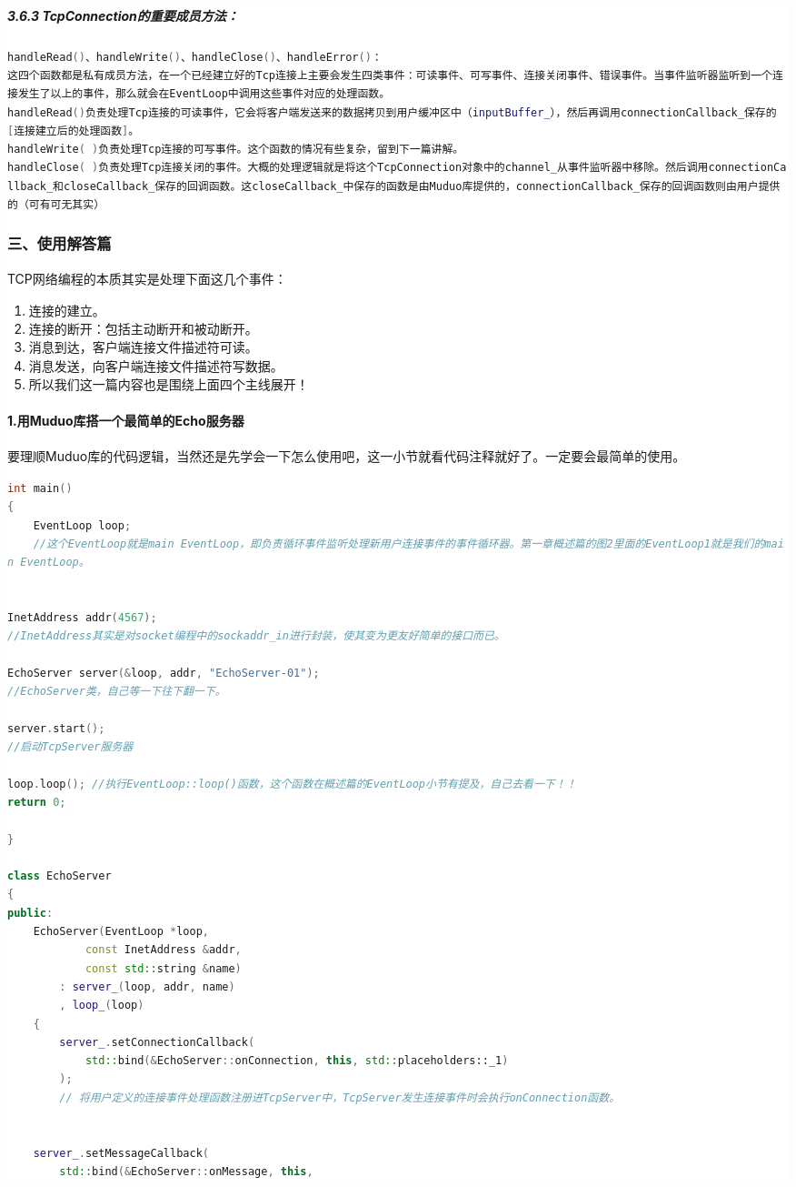 ##### 3.6.3 TcpConnection的重要成员方法：

```cpp
handleRead()、handleWrite()、handleClose()、handleError()：
这四个函数都是私有成员方法，在一个已经建立好的Tcp连接上主要会发生四类事件：可读事件、可写事件、连接关闭事件、错误事件。当事件监听器监听到一个连接发生了以上的事件，那么就会在EventLoop中调用这些事件对应的处理函数。
handleRead()负责处理Tcp连接的可读事件，它会将客户端发送来的数据拷贝到用户缓冲区中（inputBuffer_），然后再调用connectionCallback_保存的 [连接建立后的处理函数]。
handleWrite( )负责处理Tcp连接的可写事件。这个函数的情况有些复杂，留到下一篇讲解。
handleClose( )负责处理Tcp连接关闭的事件。大概的处理逻辑就是将这个TcpConnection对象中的channel_从事件监听器中移除。然后调用connectionCallback_和closeCallback_保存的回调函数。这closeCallback_中保存的函数是由Muduo库提供的，connectionCallback_保存的回调函数则由用户提供的（可有可无其实）
```

### 三、使用解答篇

TCP网络编程的本质其实是处理下面这几个事件：

1. 连接的建立。
2. 连接的断开：包括主动断开和被动断开。
3. 消息到达，客户端连接文件描述符可读。
4. 消息发送，向客户端连接文件描述符写数据。
5. 所以我们这一篇内容也是围绕上面四个主线展开！

#### 1.用Muduo库搭一个最简单的Echo服务器

要理顺Muduo库的代码逻辑，当然还是先学会一下怎么使用吧，这一小节就看代码注释就好了。一定要会最简单的使用。

```cpp
int main()
{
    EventLoop loop;
    //这个EventLoop就是main EventLoop，即负责循环事件监听处理新用户连接事件的事件循环器。第一章概述篇的图2里面的EventLoop1就是我们的main EventLoop。
    

InetAddress addr(4567);
//InetAddress其实是对socket编程中的sockaddr_in进行封装，使其变为更友好简单的接口而已。

EchoServer server(&loop, addr, "EchoServer-01");
//EchoServer类，自己等一下往下翻一下。

server.start(); 
//启动TcpServer服务器

loop.loop(); //执行EventLoop::loop()函数，这个函数在概述篇的EventLoop小节有提及，自己去看一下！！
return 0;

}

class EchoServer
{
public:
    EchoServer(EventLoop *loop,
            const InetAddress &addr, 
            const std::string &name)
        : server_(loop, addr, name)
        , loop_(loop)
    {
        server_.setConnectionCallback(
            std::bind(&EchoServer::onConnection, this, std::placeholders::_1)
        );
        // 将用户定义的连接事件处理函数注册进TcpServer中，TcpServer发生连接事件时会执行onConnection函数。
            

    server_.setMessageCallback(
        std::bind(&EchoServer::onMessage, this,
```
